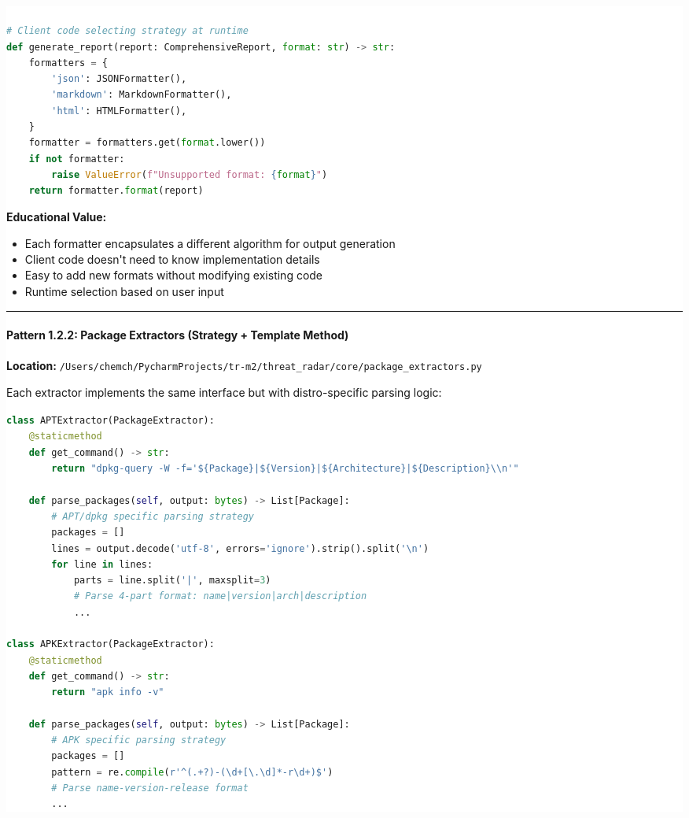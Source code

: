 ```python

# Client code selecting strategy at runtime
def generate_report(report: ComprehensiveReport, format: str) -> str:
    formatters = {
        'json': JSONFormatter(),
        'markdown': MarkdownFormatter(),
        'html': HTMLFormatter(),
    }
    formatter = formatters.get(format.lower())
    if not formatter:
        raise ValueError(f"Unsupported format: {format}")
    return formatter.format(report)
```

**Educational Value:**
- Each formatter encapsulates a different algorithm for output generation
- Client code doesn't need to know implementation details
- Easy to add new formats without modifying existing code
- Runtime selection based on user input

---

#### Pattern 1.2.2: Package Extractors (Strategy + Template Method)

**Location:** `/Users/chemch/PycharmProjects/tr-m2/threat_radar/core/package_extractors.py`

Each extractor implements the same interface but with distro-specific parsing logic:

```python
class APTExtractor(PackageExtractor):
    @staticmethod
    def get_command() -> str:
        return "dpkg-query -W -f='${Package}|${Version}|${Architecture}|${Description}\\n'"
    
    def parse_packages(self, output: bytes) -> List[Package]:
        # APT/dpkg specific parsing strategy
        packages = []
        lines = output.decode('utf-8', errors='ignore').strip().split('\n')
        for line in lines:
            parts = line.split('|', maxsplit=3)
            # Parse 4-part format: name|version|arch|description
            ...

class APKExtractor(PackageExtractor):
    @staticmethod
    def get_command() -> str:
        return "apk info -v"
    
    def parse_packages(self, output: bytes) -> List[Package]:
        # APK specific parsing strategy
        packages = []
        pattern = re.compile(r'^(.+?)-(\d+[\.\d]*-r\d+)$')
        # Parse name-version-release format
        ...
```

